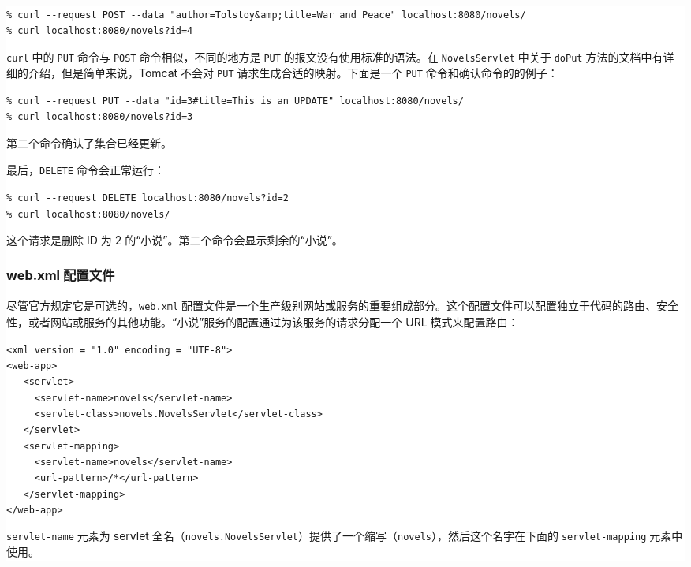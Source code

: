 

```
% curl --request POST --data "author=Tolstoy&amp;title=War and Peace" localhost:8080/novels/
% curl localhost:8080/novels?id=4

```

`curl` 中的 `PUT` 命令与 `POST` 命令相似，不同的地方是 `PUT` 的报文没有使用标准的语法。在 `NovelsServlet` 中关于 `doPut` 方法的文档中有详细的介绍，但是简单来说，Tomcat 不会对 `PUT` 请求生成合适的映射。下面是一个 `PUT` 命令和确认命令的的例子：



```
% curl --request PUT --data "id=3#title=This is an UPDATE" localhost:8080/novels/
% curl localhost:8080/novels?id=3

```

第二个命令确认了集合已经更新。


最后，`DELETE` 命令会正常运行：



```
% curl --request DELETE localhost:8080/novels?id=2
% curl localhost:8080/novels/

```

这个请求是删除 ID 为 2 的“小说”。第二个命令会显示剩余的“小说”。


### web.xml 配置文件


尽管官方规定它是可选的，`web.xml` 配置文件是一个生产级别网站或服务的重要组成部分。这个配置文件可以配置独立于代码的路由、安全性，或者网站或服务的其他功能。“小说”服务的配置通过为该服务的请求分配一个 URL 模式来配置路由：



```
<xml version = "1.0" encoding = "UTF-8">
<web-app>
   <servlet>
     <servlet-name>novels</servlet-name>
     <servlet-class>novels.NovelsServlet</servlet-class>
   </servlet>
   <servlet-mapping>
     <servlet-name>novels</servlet-name>
     <url-pattern>/*</url-pattern>
   </servlet-mapping>
</web-app>

```

`servlet-name` 元素为 servlet 全名（`novels.NovelsServlet`）提供了一个缩写（`novels`），然后这个名字在下面的 `servlet-mapping` 元素中使用。

